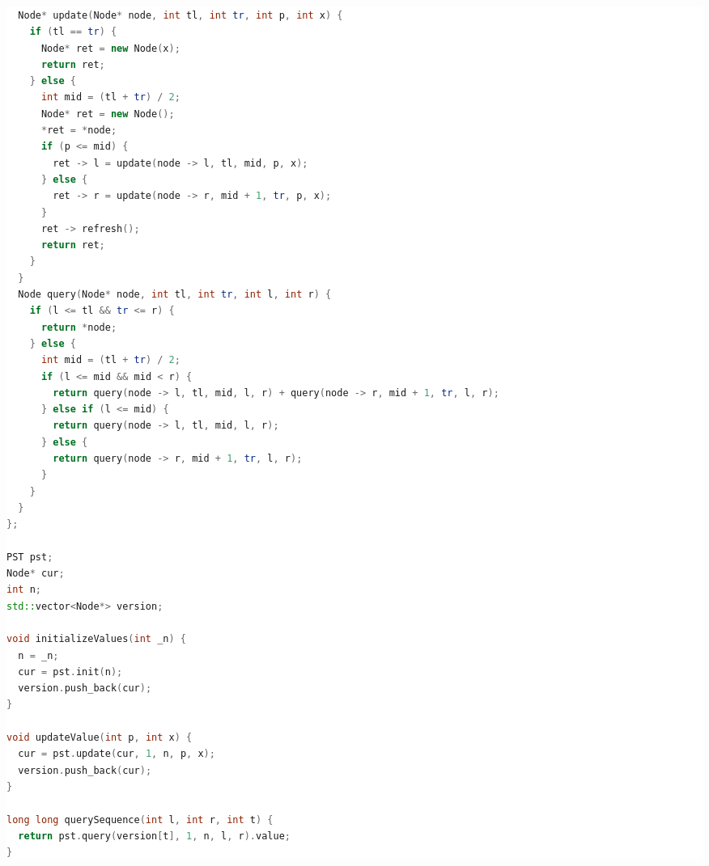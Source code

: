 ```cpp
  Node* update(Node* node, int tl, int tr, int p, int x) {
    if (tl == tr) {
      Node* ret = new Node(x);
      return ret;
    } else {
      int mid = (tl + tr) / 2;
      Node* ret = new Node();
      *ret = *node;
      if (p <= mid) {
        ret -> l = update(node -> l, tl, mid, p, x);
      } else {
        ret -> r = update(node -> r, mid + 1, tr, p, x);
      }
      ret -> refresh();
      return ret;
    }
  }
  Node query(Node* node, int tl, int tr, int l, int r) {
    if (l <= tl && tr <= r) {
      return *node;
    } else {
      int mid = (tl + tr) / 2;
      if (l <= mid && mid < r) {
        return query(node -> l, tl, mid, l, r) + query(node -> r, mid + 1, tr, l, r);
      } else if (l <= mid) {
        return query(node -> l, tl, mid, l, r);
      } else {
        return query(node -> r, mid + 1, tr, l, r);
      }
    }
  }
};

PST pst;
Node* cur;
int n;
std::vector<Node*> version;

void initializeValues(int _n) {
  n = _n;
  cur = pst.init(n);
  version.push_back(cur);
}

void updateValue(int p, int x) {
  cur = pst.update(cur, 1, n, p, x);
  version.push_back(cur);
}

long long querySequence(int l, int r, int t) {
  return pst.query(version[t], 1, n, l, r).value;
}
```
